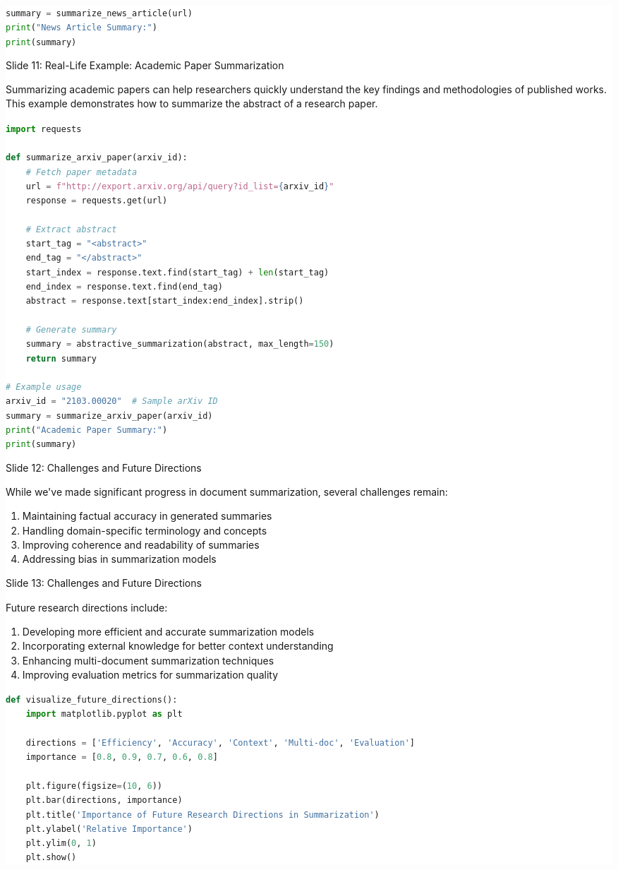 ```python
summary = summarize_news_article(url)
print("News Article Summary:")
print(summary)
```

Slide 11: Real-Life Example: Academic Paper Summarization

Summarizing academic papers can help researchers quickly understand the key findings and methodologies of published works. This example demonstrates how to summarize the abstract of a research paper.

```python
import requests

def summarize_arxiv_paper(arxiv_id):
    # Fetch paper metadata
    url = f"http://export.arxiv.org/api/query?id_list={arxiv_id}"
    response = requests.get(url)
    
    # Extract abstract
    start_tag = "<abstract>"
    end_tag = "</abstract>"
    start_index = response.text.find(start_tag) + len(start_tag)
    end_index = response.text.find(end_tag)
    abstract = response.text[start_index:end_index].strip()
    
    # Generate summary
    summary = abstractive_summarization(abstract, max_length=150)
    return summary

# Example usage
arxiv_id = "2103.00020"  # Sample arXiv ID
summary = summarize_arxiv_paper(arxiv_id)
print("Academic Paper Summary:")
print(summary)
```

Slide 12: Challenges and Future Directions

While we've made significant progress in document summarization, several challenges remain:

1. Maintaining factual accuracy in generated summaries
2. Handling domain-specific terminology and concepts
3. Improving coherence and readability of summaries
4. Addressing bias in summarization models

Slide 13: Challenges and Future Directions

Future research directions include:

1. Developing more efficient and accurate summarization models
2. Incorporating external knowledge for better context understanding
3. Enhancing multi-document summarization techniques
4. Improving evaluation metrics for summarization quality

```python
def visualize_future_directions():
    import matplotlib.pyplot as plt
    
    directions = ['Efficiency', 'Accuracy', 'Context', 'Multi-doc', 'Evaluation']
    importance = [0.8, 0.9, 0.7, 0.6, 0.8]
    
    plt.figure(figsize=(10, 6))
    plt.bar(directions, importance)
    plt.title('Importance of Future Research Directions in Summarization')
    plt.ylabel('Relative Importance')
    plt.ylim(0, 1)
    plt.show()

```
